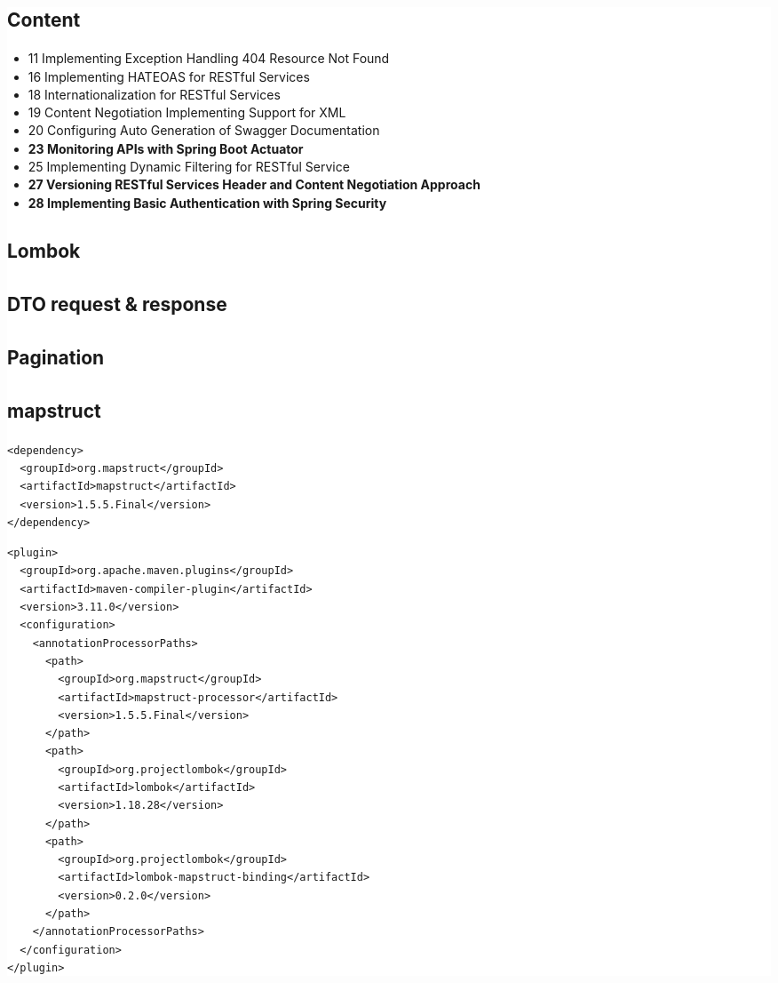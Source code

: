 ## Content

- 11 Implementing Exception Handling 404 Resource Not Found
- 16 Implementing HATEOAS for RESTful Services
- 18 Internationalization for RESTful Services
- 19 Content Negotiation Implementing Support for XML
- 20 Configuring Auto Generation of Swagger Documentation
- **23 Monitoring APIs with Spring Boot Actuator**
- 25 Implementing Dynamic Filtering for RESTful Service
- **27 Versioning RESTful Services Header and Content Negotiation Approach**
- **28 Implementing Basic Authentication with Spring Security**

## Lombok

## DTO request & response

## Pagination

## mapstruct

```
<dependency>
  <groupId>org.mapstruct</groupId>
  <artifactId>mapstruct</artifactId>
  <version>1.5.5.Final</version>
</dependency>
```

```
<plugin>
  <groupId>org.apache.maven.plugins</groupId>
  <artifactId>maven-compiler-plugin</artifactId>
  <version>3.11.0</version>
  <configuration>
    <annotationProcessorPaths>
      <path>
        <groupId>org.mapstruct</groupId>
        <artifactId>mapstruct-processor</artifactId>
        <version>1.5.5.Final</version>
      </path>
      <path>
        <groupId>org.projectlombok</groupId>
        <artifactId>lombok</artifactId>
        <version>1.18.28</version>
      </path>
      <path>
        <groupId>org.projectlombok</groupId>
        <artifactId>lombok-mapstruct-binding</artifactId>
        <version>0.2.0</version>
      </path>
    </annotationProcessorPaths>
  </configuration>
</plugin>
```
